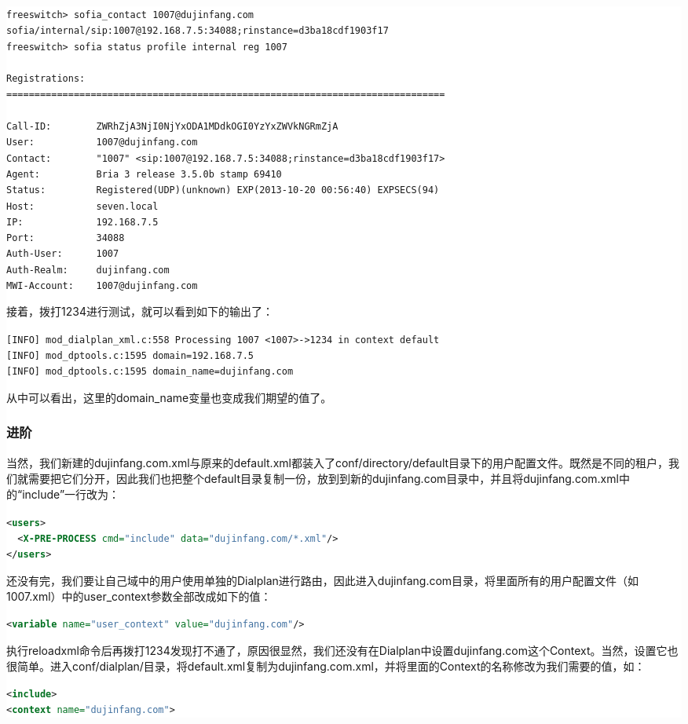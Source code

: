 ```
freeswitch> sofia_contact 1007@dujinfang.com
sofia/internal/sip:1007@192.168.7.5:34088;rinstance=d3ba18cdf1903f17
freeswitch> sofia status profile internal reg 1007

Registrations:
==============================================================================

Call-ID:        ZWRhZjA3NjI0NjYxODA1MDdkOGI0YzYxZWVkNGRmZjA
User:           1007@dujinfang.com
Contact:        "1007" <sip:1007@192.168.7.5:34088;rinstance=d3ba18cdf1903f17>
Agent:          Bria 3 release 3.5.0b stamp 69410
Status:         Registered(UDP)(unknown) EXP(2013-10-20 00:56:40) EXPSECS(94)
Host:           seven.local
IP:             192.168.7.5
Port:           34088
Auth-User:      1007
Auth-Realm:     dujinfang.com
MWI-Account:    1007@dujinfang.com
```

接着，拨打1234进行测试，就可以看到如下的输出了：

```
[INFO] mod_dialplan_xml.c:558 Processing 1007 <1007>->1234 in context default
[INFO] mod_dptools.c:1595 domain=192.168.7.5
[INFO] mod_dptools.c:1595 domain_name=dujinfang.com
```

从中可以看出，这里的domain_name变量也变成我们期望的值了。

### 进阶

当然，我们新建的dujinfang.com.xml与原来的default.xml都装入了conf/directory/default目录下的用户配置文件。既然是不同的租户，我们就需要把它们分开，因此我们也把整个default目录复制一份，放到到新的dujinfang.com目录中，并且将dujinfang.com.xml中的“include”一行改为：

```xml
<users>
  <X-PRE-PROCESS cmd="include" data="dujinfang.com/*.xml"/>
</users>
```

还没有完，我们要让自己域中的用户使用单独的Dialplan进行路由，因此进入dujinfang.com目录，将里面所有的用户配置文件（如1007.xml）中的user_context参数全部改成如下的值：

```xml
<variable name="user_context" value="dujinfang.com"/>
```

执行reloadxml命令后再拨打1234发现打不通了，原因很显然，我们还没有在Dialplan中设置dujinfang.com这个Context。当然，设置它也很简单。进入conf/dialplan/目录，将default.xml复制为dujinfang.com.xml，并将里面的Context的名称修改为我们需要的值，如：

```xml
<include>
<context name="dujinfang.com">
```
